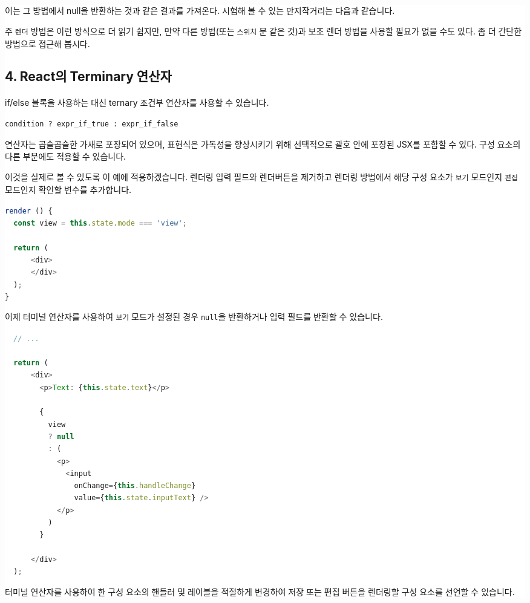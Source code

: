 이는 그 방법에서 null을 반환하는 것과 같은 결과를 가져온다. 시험해 볼 수 있는 만지작거리는 다음과 같습니다.

주 `렌더` 방법은 이런 방식으로 더 읽기 쉽지만, 만약 다른 방법(또는 `스위치` 문 같은 것)과 보조 렌더 방법을 사용할 필요가 없을 수도 있다. 좀 더 간단한 방법으로 접근해 봅시다.

## 4. React의 Terminary 연산자

if/else 블록을 사용하는 대신 ternary 조건부 연산자를 사용할 수 있습니다.

```undefined
condition ? expr_if_true : expr_if_false
```

연산자는 곱슬곱슬한 가새로 포장되어 있으며, 표현식은 가독성을 향상시키기 위해 선택적으로 괄호 안에 포장된 JSX를 포함할 수 있다. 구성 요소의 다른 부분에도 적용할 수 있습니다.

이것을 실제로 볼 수 있도록 이 예에 적용하겠습니다. 렌더링 입력 필드와 렌더버튼을 제거하고 렌더링 방법에서 해당 구성 요소가 `보기` 모드인지 `편집` 모드인지 확인할 변수를 추가합니다.

```js
render () {
  const view = this.state.mode === 'view';

  return (
      <div>
      </div>
  );
}
```

이제 터미널 연산자를 사용하여 `보기` 모드가 설정된 경우 `null`을 반환하거나 입력 필드를 반환할 수 있습니다.

```js
  // ...

  return (
      <div>
        <p>Text: {this.state.text}</p>
        
        {
          view
          ? null
          : (
            <p>
              <input
                onChange={this.handleChange}
                value={this.state.inputText} />
            </p>
          )
        }

      </div>
  );
```

터미널 연산자를 사용하여 한 구성 요소의 핸들러 및 레이블을 적절하게 변경하여 저장 또는 편집 버튼을 렌더링할 구성 요소를 선언할 수 있습니다.
